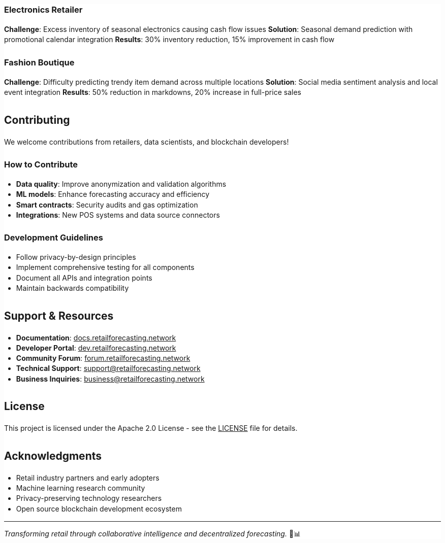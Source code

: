 ### Electronics Retailer
**Challenge**: Excess inventory of seasonal electronics causing cash flow issues
**Solution**: Seasonal demand prediction with promotional calendar integration
**Results**: 30% inventory reduction, 15% improvement in cash flow

### Fashion Boutique
**Challenge**: Difficulty predicting trendy item demand across multiple locations
**Solution**: Social media sentiment analysis and local event integration
**Results**: 50% reduction in markdowns, 20% increase in full-price sales

## Contributing

We welcome contributions from retailers, data scientists, and blockchain developers!

### How to Contribute
- **Data quality**: Improve anonymization and validation algorithms
- **ML models**: Enhance forecasting accuracy and efficiency
- **Smart contracts**: Security audits and gas optimization
- **Integrations**: New POS systems and data source connectors

### Development Guidelines
- Follow privacy-by-design principles
- Implement comprehensive testing for all components
- Document all APIs and integration points
- Maintain backwards compatibility

## Support & Resources

- **Documentation**: [docs.retailforecasting.network](https://docs.retailforecasting.network)
- **Developer Portal**: [dev.retailforecasting.network](https://dev.retailforecasting.network)
- **Community Forum**: [forum.retailforecasting.network](https://forum.retailforecasting.network)
- **Technical Support**: support@retailforecasting.network
- **Business Inquiries**: business@retailforecasting.network

## License

This project is licensed under the Apache 2.0 License - see the [LICENSE](LICENSE) file for details.

## Acknowledgments

- Retail industry partners and early adopters
- Machine learning research community
- Privacy-preserving technology researchers
- Open source blockchain development ecosystem

---

*Transforming retail through collaborative intelligence and decentralized forecasting.* 🛒📊
